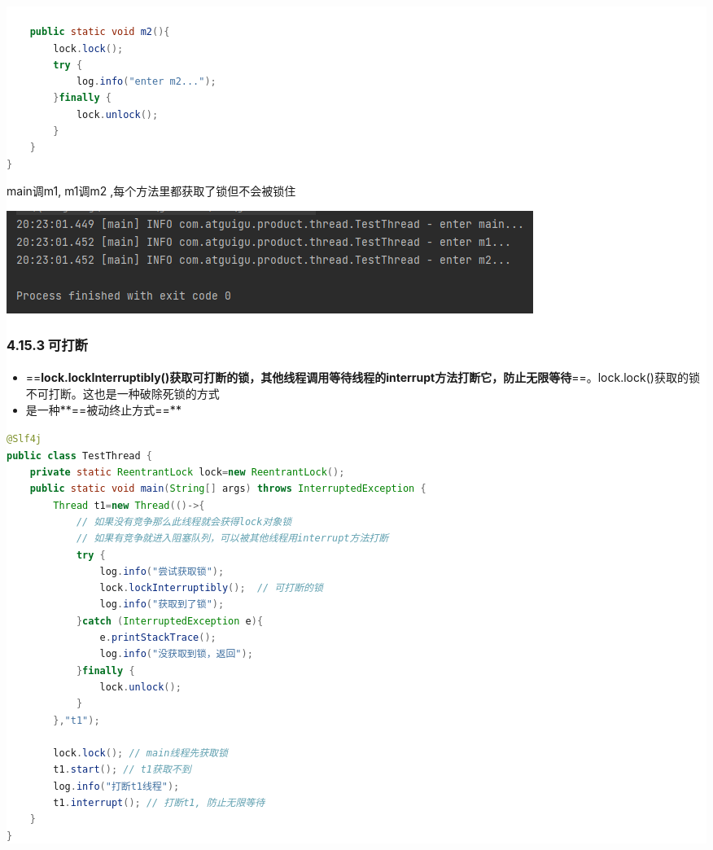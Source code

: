 ```java

    public static void m2(){
        lock.lock();
        try {
            log.info("enter m2...");
        }finally {
            lock.unlock();
        }
    }
}
```



main调m1, m1调m2 ,每个方法里都获取了锁但不会被锁住

![image-20240428202345441](assets/image-20240428202345441.png)

### 4.15.3 可打断

- ==**lock.lockInterruptibly()获取可打断的锁，其他线程调用等待线程的interrupt方法打断它，防止无限等待**==。lock.lock()获取的锁不可打断。这也是一种破除死锁的方式
- 是一种**==被动终止方式==**

```java
@Slf4j
public class TestThread {
    private static ReentrantLock lock=new ReentrantLock();
    public static void main(String[] args) throws InterruptedException {
        Thread t1=new Thread(()->{
            // 如果没有竞争那么此线程就会获得lock对象锁
            // 如果有竞争就进入阻塞队列，可以被其他线程用interrupt方法打断
            try {
                log.info("尝试获取锁");
                lock.lockInterruptibly();  // 可打断的锁
                log.info("获取到了锁");
            }catch (InterruptedException e){
                e.printStackTrace();
                log.info("没获取到锁，返回");
            }finally {
                lock.unlock();
            }
        },"t1");

        lock.lock(); // main线程先获取锁
        t1.start(); // t1获取不到
        log.info("打断t1线程");
        t1.interrupt(); // 打断t1, 防止无限等待
    }
}
```
